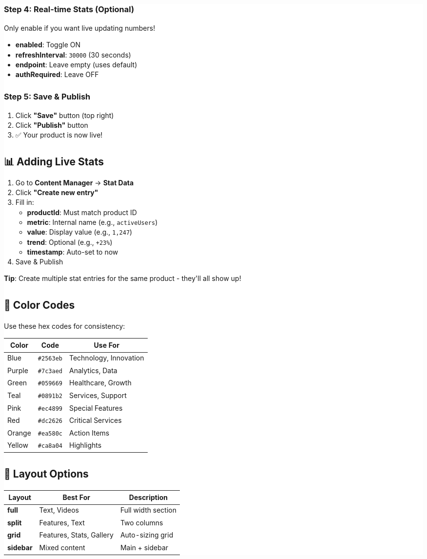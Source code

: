 ### Step 4: Real-time Stats (Optional)
Only enable if you want live updating numbers!

- **enabled**: Toggle ON
- **refreshInterval**: `30000` (30 seconds)
- **endpoint**: Leave empty (uses default)
- **authRequired**: Leave OFF

### Step 5: Save & Publish
1. Click **"Save"** button (top right)
2. Click **"Publish"** button
3. ✅ Your product is now live!

## 📊 Adding Live Stats

1. Go to **Content Manager** → **Stat Data**
2. Click **"Create new entry"**
3. Fill in:
   - **productId**: Must match product ID
   - **metric**: Internal name (e.g., `activeUsers`)
   - **value**: Display value (e.g., `1,247`)
   - **trend**: Optional (e.g., `+23%`)
   - **timestamp**: Auto-set to now
4. Save & Publish

**Tip**: Create multiple stat entries for the same product - they'll all show up!

## 🎨 Color Codes

Use these hex codes for consistency:

| Color | Code | Use For |
|-------|------|---------|
| Blue | `#2563eb` | Technology, Innovation |
| Purple | `#7c3aed` | Analytics, Data |
| Green | `#059669` | Healthcare, Growth |
| Teal | `#0891b2` | Services, Support |
| Pink | `#ec4899` | Special Features |
| Red | `#dc2626` | Critical Services |
| Orange | `#ea580c` | Action Items |
| Yellow | `#ca8a04` | Highlights |

## 📐 Layout Options

| Layout | Best For | Description |
|--------|----------|-------------|
| **full** | Text, Videos | Full width section |
| **split** | Features, Text | Two columns |
| **grid** | Features, Stats, Gallery | Auto-sizing grid |
| **sidebar** | Mixed content | Main + sidebar |
